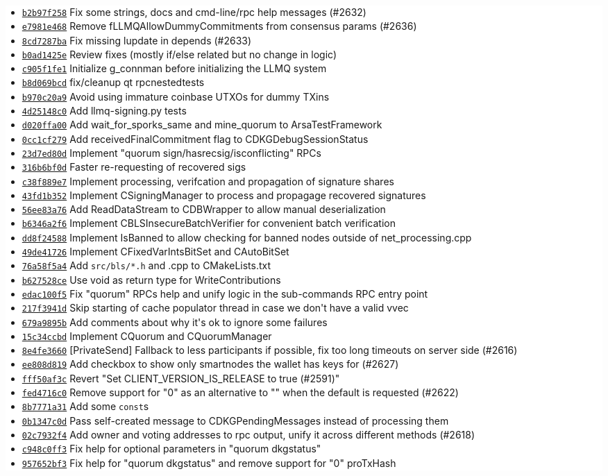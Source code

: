 - [`b2b97f258`](https://github.com/arsa-hub/arsa/commit/b2b97f258) Fix some strings, docs and cmd-line/rpc help messages (#2632)
- [`e7981e468`](https://github.com/arsa-hub/arsa/commit/e7981e468) Remove fLLMQAllowDummyCommitments from consensus params (#2636)
- [`8cd7287ba`](https://github.com/arsa-hub/arsa/commit/8cd7287ba) Fix missing lupdate in depends (#2633)
- [`b0ad1425e`](https://github.com/arsa-hub/arsa/commit/b0ad1425e) Review fixes (mostly if/else related but no change in logic)
- [`c905f1fe1`](https://github.com/arsa-hub/arsa/commit/c905f1fe1) Initialize g_connman before initializing the LLMQ system
- [`b8d069bcd`](https://github.com/arsa-hub/arsa/commit/b8d069bcd) fix/cleanup qt rpcnestedtests
- [`b970c20a9`](https://github.com/arsa-hub/arsa/commit/b970c20a9) Avoid using immature coinbase UTXOs for dummy TXins
- [`4d25148c0`](https://github.com/arsa-hub/arsa/commit/4d25148c0) Add llmq-signing.py tests
- [`d020ffa00`](https://github.com/arsa-hub/arsa/commit/d020ffa00) Add wait_for_sporks_same and mine_quorum to ArsaTestFramework
- [`0cc1cf279`](https://github.com/arsa-hub/arsa/commit/0cc1cf279) Add receivedFinalCommitment flag to CDKGDebugSessionStatus
- [`23d7ed80d`](https://github.com/arsa-hub/arsa/commit/23d7ed80d) Implement "quorum sign/hasrecsig/isconflicting" RPCs
- [`316b6bf0d`](https://github.com/arsa-hub/arsa/commit/316b6bf0d) Faster re-requesting of recovered sigs
- [`c38f889e7`](https://github.com/arsa-hub/arsa/commit/c38f889e7) Implement processing, verifcation and propagation of signature shares
- [`43fd1b352`](https://github.com/arsa-hub/arsa/commit/43fd1b352) Implement CSigningManager to process and propagage recovered signatures
- [`56ee83a76`](https://github.com/arsa-hub/arsa/commit/56ee83a76) Add ReadDataStream to CDBWrapper to allow manual deserialization
- [`b6346a2f6`](https://github.com/arsa-hub/arsa/commit/b6346a2f6) Implement CBLSInsecureBatchVerifier for convenient batch verification
- [`dd8f24588`](https://github.com/arsa-hub/arsa/commit/dd8f24588) Implement IsBanned to allow checking for banned nodes outside of net_processing.cpp
- [`49de41726`](https://github.com/arsa-hub/arsa/commit/49de41726) Implement CFixedVarIntsBitSet and CAutoBitSet
- [`76a58f5a4`](https://github.com/arsa-hub/arsa/commit/76a58f5a4) Add `src/bls/*.h` and .cpp to CMakeLists.txt
- [`b627528ce`](https://github.com/arsa-hub/arsa/commit/b627528ce) Use void as return type for WriteContributions
- [`edac100f5`](https://github.com/arsa-hub/arsa/commit/edac100f5) Fix "quorum" RPCs help and unify logic in the sub-commands RPC entry point
- [`217f3941d`](https://github.com/arsa-hub/arsa/commit/217f3941d) Skip starting of cache populator thread in case we don't have a valid vvec
- [`679a9895b`](https://github.com/arsa-hub/arsa/commit/679a9895b) Add comments about why it's ok to ignore some failures
- [`15c34ccbd`](https://github.com/arsa-hub/arsa/commit/15c34ccbd) Implement CQuorum and CQuorumManager
- [`8e4fe3660`](https://github.com/arsa-hub/arsa/commit/8e4fe3660) [PrivateSend] Fallback to less participants if possible, fix too long timeouts on server side (#2616)
- [`ee808d819`](https://github.com/arsa-hub/arsa/commit/ee808d819) Add checkbox to show only smartnodes the wallet has keys for (#2627)
- [`fff50af3c`](https://github.com/arsa-hub/arsa/commit/fff50af3c) Revert "Set CLIENT_VERSION_IS_RELEASE to true (#2591)"
- [`fed4716c0`](https://github.com/arsa-hub/arsa/commit/fed4716c0) Remove support for "0" as an alternative to "" when the default is requested (#2622)
- [`8b7771a31`](https://github.com/arsa-hub/arsa/commit/8b7771a31) Add some `const`s
- [`0b1347c0d`](https://github.com/arsa-hub/arsa/commit/0b1347c0d) Pass self-created message to CDKGPendingMessages instead of processing them
- [`02c7932f4`](https://github.com/arsa-hub/arsa/commit/02c7932f4) Add owner and voting addresses to rpc output, unify it across different methods (#2618)
- [`c948c0ff3`](https://github.com/arsa-hub/arsa/commit/c948c0ff3) Fix help for optional parameters in "quorum dkgstatus"
- [`957652bf3`](https://github.com/arsa-hub/arsa/commit/957652bf3) Fix help for "quorum dkgstatus" and remove support for "0" proTxHash